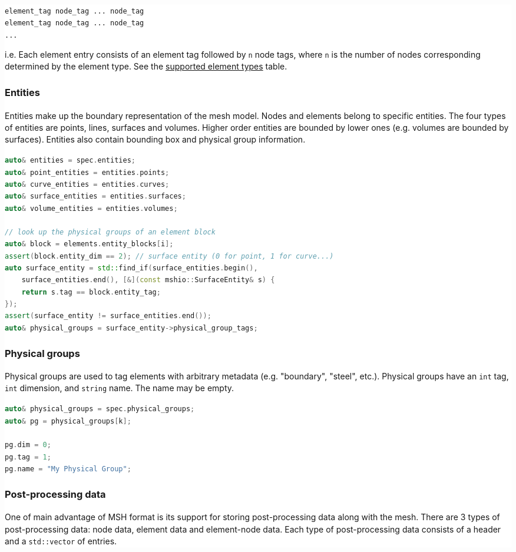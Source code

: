 ```
element_tag node_tag ... node_tag
element_tag node_tag ... node_tag
...
```

i.e. Each element entry consists of an element tag followed by `n` node tags,
where `n` is the number of nodes corresponding determined by the element type.
See the [supported element types](#Supported-element-types) table.

### Entities

Entities make up the boundary representation of the mesh model. Nodes and
elements belong to specific entities. The four types of entities are points,
lines, surfaces and volumes. Higher order entities are bounded by lower ones
(e.g. volumes are bounded by surfaces). Entities also contain bounding box and
physical group information.

```c++
auto& entities = spec.entities;
auto& point_entities = entities.points;
auto& curve_entities = entities.curves;
auto& surface_entities = entities.surfaces;
auto& volume_entities = entities.volumes;

// look up the physical groups of an element block
auto& block = elements.entity_blocks[i];
assert(block.entity_dim == 2); // surface entity (0 for point, 1 for curve...)
auto surface_entity = std::find_if(surface_entities.begin(),
    surface_entities.end(), [&](const mshio::SurfaceEntity& s) {
    return s.tag == block.entity_tag;
});
assert(surface_entity != surface_entities.end());
auto& physical_groups = surface_entity->physical_group_tags;
```

### Physical groups

Physical groups are used to tag elements with arbitrary metadata (e.g.
"boundary", "steel", etc.). Physical groups have an `int` tag, `int` dimension,
and `string` name. The name may be empty.

```c++
auto& physical_groups = spec.physical_groups;
auto& pg = physical_groups[k];

pg.dim = 0;
pg.tag = 1;
pg.name = "My Physical Group";
```

### Post-processing data

One of main advantage of MSH format is its support for storing post-processing
data along with the mesh.  There are 3 types of post-processing data: node data,
element data and element-node data.  Each type of post-processing data consists
of a header and a `std::vector` of entries.


[MSH format]: https://gmsh.info/doc/texinfo/gmsh.html#MSH-file-format
[Mesh format]: #Mesh-format
[Nodes]: #Nodes
[Elements]: #Elements
[Node data]: #Post-processing-data
[Element data]: #Post-processing-data
[Element-node data]: #Post-processing-data
[Entities]: #Entities
[Physical groups]: #Physical-groups